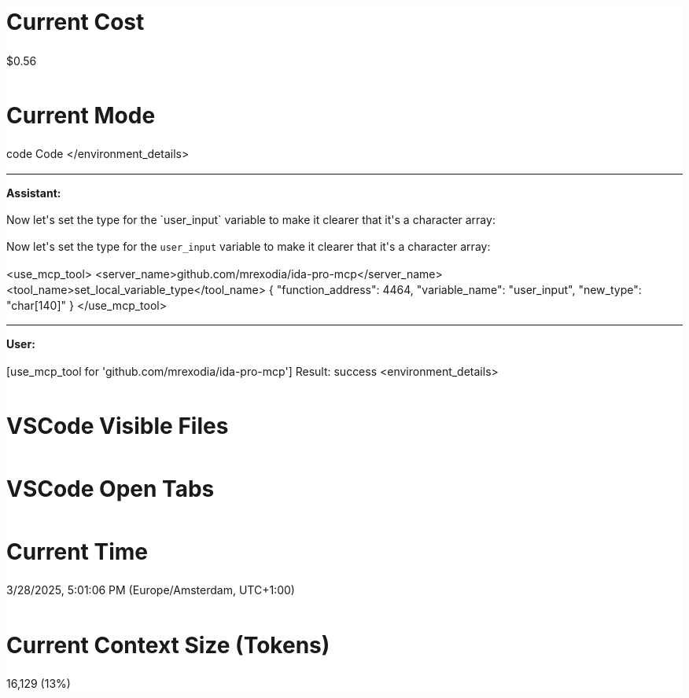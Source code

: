 # Current Cost
$0.56

# Current Mode
<slug>code</slug>
<name>Code</name>
</environment_details>

---

**Assistant:**

<thinking>
Now let's set the type for the `user_input` variable to make it clearer that it's a character array:
</thinking>

Now let's set the type for the `user_input` variable to make it clearer that it's a character array:

<use_mcp_tool>
<server_name>github.com/mrexodia/ida-pro-mcp</server_name>
<tool_name>set_local_variable_type</tool_name>
<arguments>
{
  "function_address": 4464,
  "variable_name": "user_input",
  "new_type": "char[140]"
}
</arguments>
</use_mcp_tool>

---

**User:**

[use_mcp_tool for 'github.com/mrexodia/ida-pro-mcp'] Result:
success
<environment_details>
# VSCode Visible Files


# VSCode Open Tabs


# Current Time
3/28/2025, 5:01:06 PM (Europe/Amsterdam, UTC+1:00)

# Current Context Size (Tokens)
16,129 (13%)
